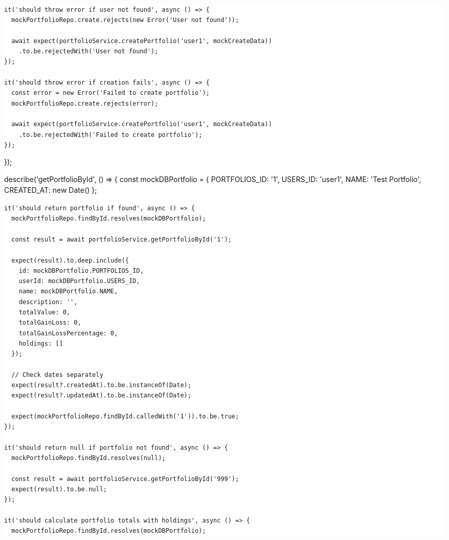     it('should throw error if user not found', async () => {
      mockPortfolioRepo.create.rejects(new Error('User not found'));

      await expect(portfolioService.createPortfolio('user1', mockCreateData))
        .to.be.rejectedWith('User not found');
    });

    it('should throw error if creation fails', async () => {
      const error = new Error('Failed to create portfolio');
      mockPortfolioRepo.create.rejects(error);

      await expect(portfolioService.createPortfolio('user1', mockCreateData))
        .to.be.rejectedWith('Failed to create portfolio');
    });
  });

  describe('getPortfolioById', () => {
    const mockDBPortfolio = {
      PORTFOLIOS_ID: '1',
      USERS_ID: 'user1',
      NAME: 'Test Portfolio',
      CREATED_AT: new Date()
    };

    it('should return portfolio if found', async () => {
      mockPortfolioRepo.findById.resolves(mockDBPortfolio);

      const result = await portfolioService.getPortfolioById('1');

      expect(result).to.deep.include({
        id: mockDBPortfolio.PORTFOLIOS_ID,
        userId: mockDBPortfolio.USERS_ID,
        name: mockDBPortfolio.NAME,
        description: '',
        totalValue: 0,
        totalGainLoss: 0,
        totalGainLossPercentage: 0,
        holdings: []
      });

      // Check dates separately
      expect(result?.createdAt).to.be.instanceOf(Date);
      expect(result?.updatedAt).to.be.instanceOf(Date);

      expect(mockPortfolioRepo.findById.calledWith('1')).to.be.true;
    });

    it('should return null if portfolio not found', async () => {
      mockPortfolioRepo.findById.resolves(null);

      const result = await portfolioService.getPortfolioById('999');
      expect(result).to.be.null;
    });

    it('should calculate portfolio totals with holdings', async () => {
      mockPortfolioRepo.findById.resolves(mockDBPortfolio);
      